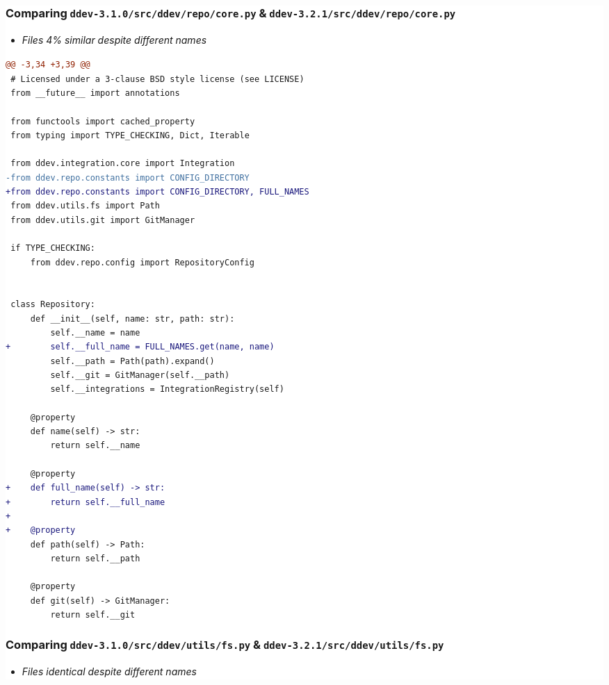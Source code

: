 ### Comparing `ddev-3.1.0/src/ddev/repo/core.py` & `ddev-3.2.1/src/ddev/repo/core.py`

 * *Files 4% similar despite different names*

```diff
@@ -3,34 +3,39 @@
 # Licensed under a 3-clause BSD style license (see LICENSE)
 from __future__ import annotations
 
 from functools import cached_property
 from typing import TYPE_CHECKING, Dict, Iterable
 
 from ddev.integration.core import Integration
-from ddev.repo.constants import CONFIG_DIRECTORY
+from ddev.repo.constants import CONFIG_DIRECTORY, FULL_NAMES
 from ddev.utils.fs import Path
 from ddev.utils.git import GitManager
 
 if TYPE_CHECKING:
     from ddev.repo.config import RepositoryConfig
 
 
 class Repository:
     def __init__(self, name: str, path: str):
         self.__name = name
+        self.__full_name = FULL_NAMES.get(name, name)
         self.__path = Path(path).expand()
         self.__git = GitManager(self.__path)
         self.__integrations = IntegrationRegistry(self)
 
     @property
     def name(self) -> str:
         return self.__name
 
     @property
+    def full_name(self) -> str:
+        return self.__full_name
+
+    @property
     def path(self) -> Path:
         return self.__path
 
     @property
     def git(self) -> GitManager:
         return self.__git
```

### Comparing `ddev-3.1.0/src/ddev/utils/fs.py` & `ddev-3.2.1/src/ddev/utils/fs.py`

 * *Files identical despite different names*
